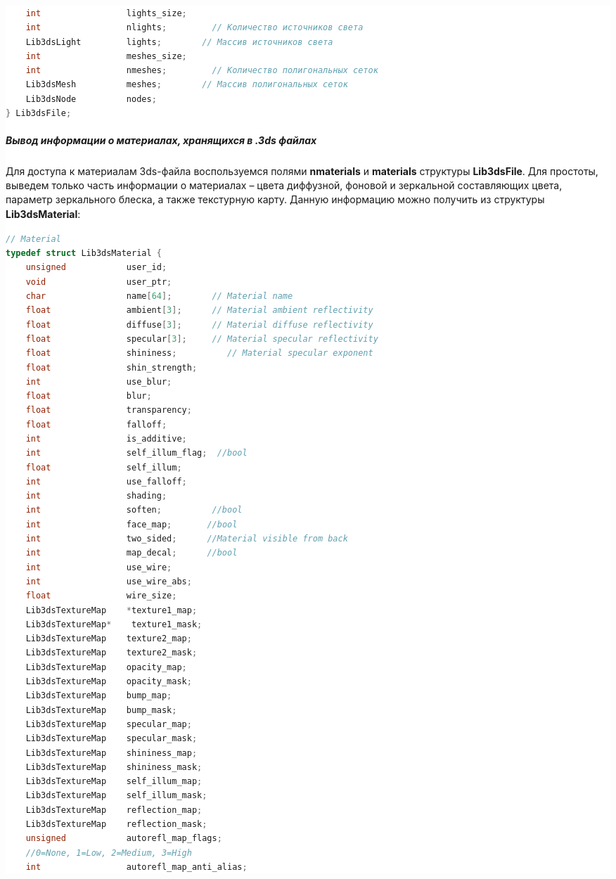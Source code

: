 ```cpp
    int                 lights_size;
    int                 nlights;         // Количество источников света
    Lib3dsLight         lights;        // Массив источников света
    int                 meshes_size;
    int                 nmeshes;         // Количество полигональных сеток
    Lib3dsMesh          meshes;        // Массив полигональных сеток
    Lib3dsNode          nodes;
} Lib3dsFile;
```

##### Вывод информации о материалах, хранящихся в .3ds файлах

Для доступа к материалам 3ds-файла воспользуемся полями **nmaterials** и **materials** структуры **Lib3dsFile**. Для простоты, выведем только часть информации о материалах – цвета диффузной, фоновой и зеркальной составляющих цвета, параметр зеркального блеска, а также текстурную карту. Данную информацию можно получить из структуры **Lib3dsMaterial**:

```cpp
// Material
typedef struct Lib3dsMaterial {
    unsigned            user_id;
    void                user_ptr;
    char                name[64];        // Material name
    float               ambient[3];      // Material ambient reflectivity
    float               diffuse[3];      // Material diffuse reflectivity
    float               specular[3];     // Material specular reflectivity
    float               shininess;          // Material specular exponent
    float               shin_strength;
    int                 use_blur;
    float               blur;
    float               transparency;
    float               falloff;
    int                 is_additive;
    int                 self_illum_flag;  //bool
    float               self_illum;
    int                 use_falloff;
    int                 shading;
    int                 soften;          //bool
    int                 face_map;       //bool
    int                 two_sided;      //Material visible from back
    int                 map_decal;      //bool
    int                 use_wire;
    int                 use_wire_abs;
    float               wire_size;
    Lib3dsTextureMap    *texture1_map;
    Lib3dsTextureMap*    texture1_mask;
    Lib3dsTextureMap    texture2_map;
    Lib3dsTextureMap    texture2_mask;
    Lib3dsTextureMap    opacity_map;
    Lib3dsTextureMap    opacity_mask;
    Lib3dsTextureMap    bump_map;
    Lib3dsTextureMap    bump_mask;
    Lib3dsTextureMap    specular_map;
    Lib3dsTextureMap    specular_mask;
    Lib3dsTextureMap    shininess_map;
    Lib3dsTextureMap    shininess_mask;
    Lib3dsTextureMap    self_illum_map;
    Lib3dsTextureMap    self_illum_mask;
    Lib3dsTextureMap    reflection_map;
    Lib3dsTextureMap    reflection_mask;
    unsigned            autorefl_map_flags;
    //0=None, 1=Low, 2=Medium, 3=High
    int                 autorefl_map_anti_alias;
```